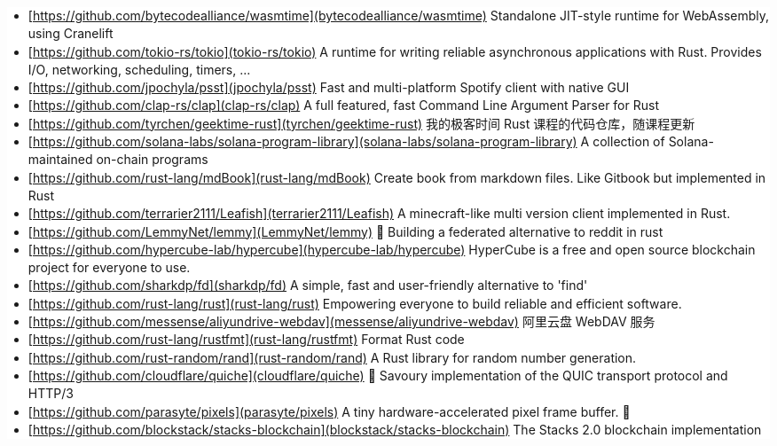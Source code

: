 * [https://github.com/bytecodealliance/wasmtime](bytecodealliance/wasmtime) Standalone JIT-style runtime for WebAssembly, using Cranelift
* [https://github.com/tokio-rs/tokio](tokio-rs/tokio) A runtime for writing reliable asynchronous applications with Rust. Provides I/O, networking, scheduling, timers, ...
* [https://github.com/jpochyla/psst](jpochyla/psst) Fast and multi-platform Spotify client with native GUI
* [https://github.com/clap-rs/clap](clap-rs/clap) A full featured, fast Command Line Argument Parser for Rust
* [https://github.com/tyrchen/geektime-rust](tyrchen/geektime-rust) 我的极客时间 Rust 课程的代码仓库，随课程更新
* [https://github.com/solana-labs/solana-program-library](solana-labs/solana-program-library) A collection of Solana-maintained on-chain programs
* [https://github.com/rust-lang/mdBook](rust-lang/mdBook) Create book from markdown files. Like Gitbook but implemented in Rust
* [https://github.com/terrarier2111/Leafish](terrarier2111/Leafish) A minecraft-like multi version client implemented in Rust.
* [https://github.com/LemmyNet/lemmy](LemmyNet/lemmy) 🐀 Building a federated alternative to reddit in rust
* [https://github.com/hypercube-lab/hypercube](hypercube-lab/hypercube) HyperCube is a free and open source blockchain project for everyone to use.
* [https://github.com/sharkdp/fd](sharkdp/fd) A simple, fast and user-friendly alternative to 'find'
* [https://github.com/rust-lang/rust](rust-lang/rust) Empowering everyone to build reliable and efficient software.
* [https://github.com/messense/aliyundrive-webdav](messense/aliyundrive-webdav) 阿里云盘 WebDAV 服务
* [https://github.com/rust-lang/rustfmt](rust-lang/rustfmt) Format Rust code
* [https://github.com/rust-random/rand](rust-random/rand) A Rust library for random number generation.
* [https://github.com/cloudflare/quiche](cloudflare/quiche) 🥧 Savoury implementation of the QUIC transport protocol and HTTP/3
* [https://github.com/parasyte/pixels](parasyte/pixels) A tiny hardware-accelerated pixel frame buffer. 🦀
* [https://github.com/blockstack/stacks-blockchain](blockstack/stacks-blockchain) The Stacks 2.0 blockchain implementation
